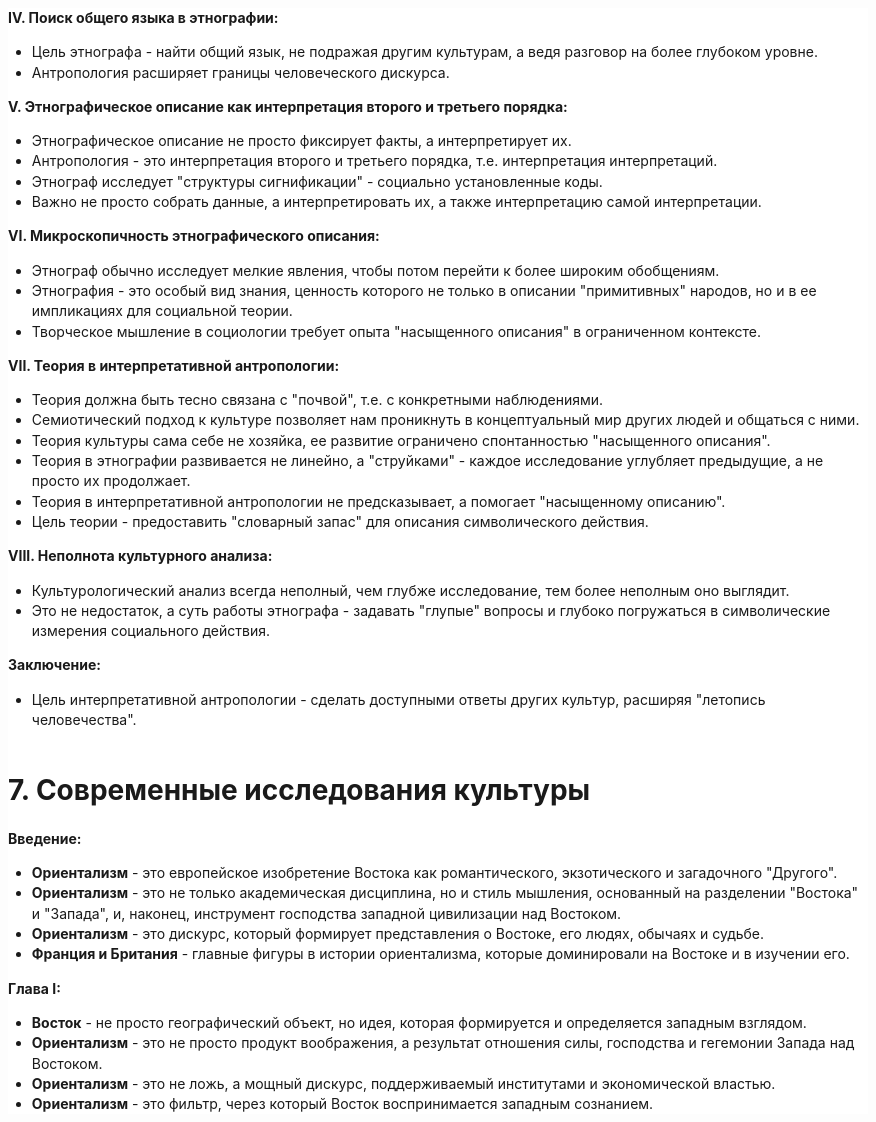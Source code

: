 **IV. Поиск общего языка в этнографии:**
* Цель этнографа - найти общий язык, не подражая другим культурам, а ведя разговор на более глубоком уровне.
* Антропология расширяет границы человеческого дискурса.

**V. Этнографическое описание как интерпретация второго и третьего порядка:**
* Этнографическое описание не просто фиксирует факты, а интерпретирует их.
* Антропология - это интерпретация второго и третьего порядка, т.е. интерпретация интерпретаций.
* Этнограф исследует "структуры сигнификации" -  социально установленные коды.
* Важно не просто собрать данные, а интерпретировать их, а также интерпретацию самой интерпретации.

**VI. Микроскопичность этнографического описания:**
* Этнограф обычно исследует мелкие явления, чтобы потом перейти к более широким обобщениям.
* Этнография - это особый вид знания, ценность которого не только в описании "примитивных" народов, но и в  ее импликациях для социальной теории.
* Творческое мышление в социологии требует опыта "насыщенного описания" в ограниченном контексте.

**VII. Теория в интерпретативной антропологии:**
* Теория должна быть тесно связана с "почвой", т.е. с конкретными наблюдениями.
* Семиотический подход к культуре позволяет нам проникнуть в концептуальный мир других людей и общаться с ними.
* Теория культуры сама себе не хозяйка, ее развитие ограничено спонтанностью "насыщенного описания".
* Теория в этнографии развивается не линейно, а "струйками" - каждое исследование углубляет предыдущие, а не просто их продолжает.
* Теория в интерпретативной антропологии не предсказывает, а помогает "насыщенному описанию".
* Цель теории -  предоставить "словарный запас" для  описания символического действия.

**VIII. Неполнота культурного анализа:**
* Культурологический анализ всегда неполный,  чем глубже  исследование, тем более неполным оно выглядит.
* Это не недостаток, а суть работы этнографа -  задавать "глупые" вопросы и  глубоко погружаться в  символические измерения социального действия.

**Заключение:**
* Цель интерпретативной антропологии - сделать доступными  ответы других культур, расширяя  "летопись человечества".

# 7. Современные исследования культуры

**Введение:**
* **Ориентализм** - это европейское изобретение Востока как романтического, экзотического и загадочного "Другого".
* **Ориентализм** - это не только  академическая дисциплина, но и стиль мышления, основанный на разделении "Востока" и "Запада", и, наконец, инструмент господства западной цивилизации над Востоком.
* **Ориентализм** - это дискурс, который формирует представления о Востоке, его людях, обычаях и судьбе.
* **Франция и Британия** - главные фигуры в истории ориентализма, которые доминировали на Востоке и в изучении его.

**Глава I:**
* **Восток** - не просто географический объект, но идея, которая формируется и определяется западным взглядом.
* **Ориентализм** - это не просто продукт воображения, а результат отношения силы, господства и гегемонии Запада над Востоком.
* **Ориентализм** - это не ложь, а мощный дискурс, поддерживаемый институтами и экономической властью.
* **Ориентализм** - это фильтр, через который Восток воспринимается западным сознанием.
